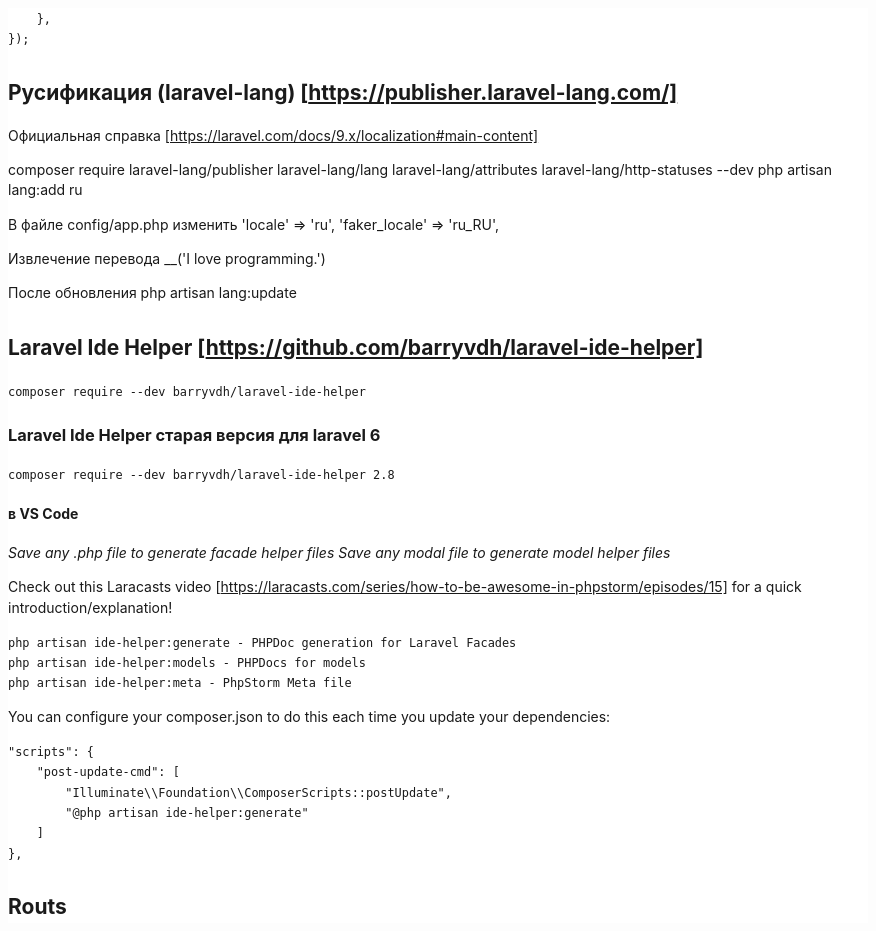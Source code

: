         },
    });

## Русификация (laravel-lang) [https://publisher.laravel-lang.com/]

Официальная справка [https://laravel.com/docs/9.x/localization#main-content]

  composer require laravel-lang/publisher laravel-lang/lang laravel-lang/attributes laravel-lang/http-statuses --dev
  php artisan lang:add ru

В файле config/app.php изменить
  'locale' => 'ru',
  'faker_locale' => 'ru_RU',

Извлечение перевода __('I love programming.')

После обновления
  php artisan lang:update

## Laravel Ide Helper [https://github.com/barryvdh/laravel-ide-helper]

    composer require --dev barryvdh/laravel-ide-helper

### Laravel Ide Helper старая версия для laravel 6

    composer require --dev barryvdh/laravel-ide-helper 2.8

#### в VS Code

*Save any .php file to generate facade helper files*
*Save any modal file to generate model helper files*

Check out this Laracasts video
[https://laracasts.com/series/how-to-be-awesome-in-phpstorm/episodes/15]
for a quick introduction/explanation!

    php artisan ide-helper:generate - PHPDoc generation for Laravel Facades
    php artisan ide-helper:models - PHPDocs for models
    php artisan ide-helper:meta - PhpStorm Meta file

You can configure your composer.json to do this each time you update your
dependencies:

    "scripts": {
        "post-update-cmd": [
            "Illuminate\\Foundation\\ComposerScripts::postUpdate",
            "@php artisan ide-helper:generate"
        ]
    },

## Routs

